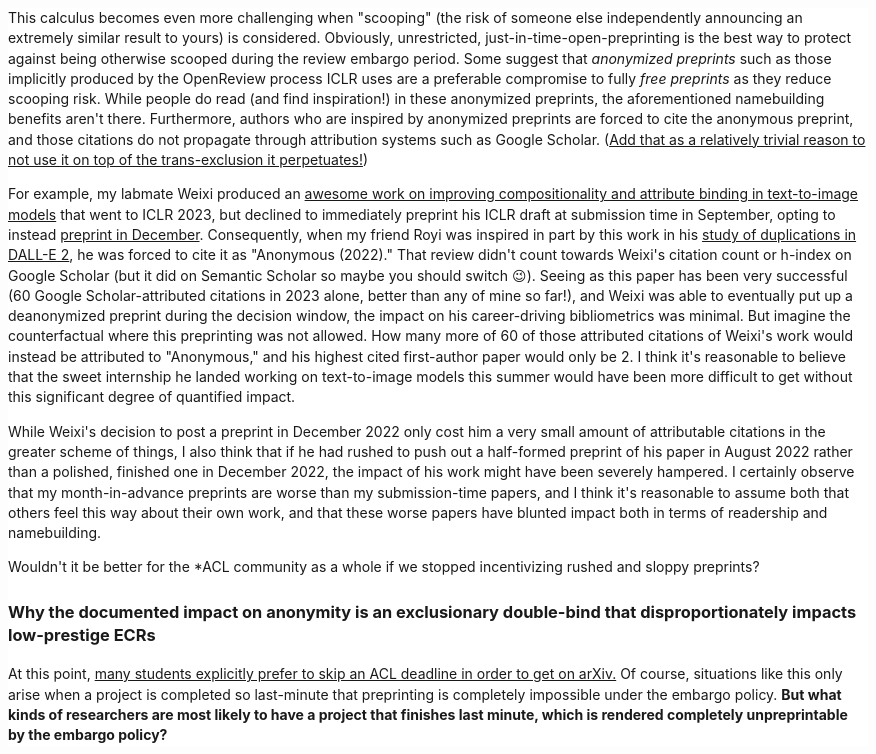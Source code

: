 
This calculus becomes even more challenging when "scooping" (the risk of someone else independently announcing an extremely similar result to yours) is considered.
Obviously, unrestricted, just-in-time-open-preprinting is the best way to protect against being otherwise scooped during the review embargo period.
Some suggest that *anonymized preprints* such as those implicitly produced by the OpenReview process ICLR uses are a preferable compromise to fully *free preprints* as they reduce scooping risk.
While people do read (and find inspiration!) in these anonymized preprints, the aforementioned namebuilding benefits aren't there. 
Furthermore, authors who are inspired by anonymized preprints are forced to cite the anonymous preprint, and those citations do not propagate through attribution systems such as Google Scholar. ([Add that as a relatively trivial reason to not use it on top of the trans-exclusion it perpetuates!](https://scholar.hasfailed.us/))


For example, my labmate Weixi produced an [awesome work on improving compositionality and attribute binding in text-to-image models](https://openreview.net/forum?id=PUIqjT4rzq7) that went to ICLR 2023, but declined to immediately preprint his ICLR draft at submission time in September, opting to instead [preprint in December](https://arxiv.org/abs/2212.05032). Consequently, when my friend Royi was inspired in part by this work in his [study of duplications in DALL-E 2](https://arxiv.org/abs/2210.10606), he was forced to cite it as "Anonymous (2022)." That review didn't count towards Weixi's citation count or h-index on Google Scholar (but it did on Semantic Scholar so maybe you should switch 😉).
Seeing as this paper has been very successful (60 Google Scholar-attributed citations in 2023 alone, better than any of mine so far!), and Weixi was able to eventually put up a deanonymized preprint during the decision window, the impact on his career-driving bibliometrics was minimal. 
But imagine the counterfactual where this preprinting was not allowed. How many more of 60 of those attributed citations of Weixi's work would instead be attributed to "Anonymous," and his highest cited first-author paper would only be 2. 
I think it's reasonable to believe that the sweet internship he landed working on text-to-image models this summer would have been more difficult to get without this significant degree of quantified impact.


While Weixi's decision to post a preprint in December 2022 only cost him a very small amount of attributable citations in the greater scheme of things, I also think that if he had rushed to push out a half-formed preprint of his paper in August 2022 rather than a polished, finished one in December 2022, the impact of his work might have been severely hampered. I certainly observe that my month-in-advance preprints are worse than my submission-time papers, and I think it's reasonable to assume both that others feel this way about their own work, and that these worse papers have blunted impact both in terms of readership and namebuilding.


Wouldn't it be better for the \*ACL community as a whole if we stopped incentivizing rushed and sloppy preprints? 


### Why the documented impact on anonymity is an exclusionary double-bind that disproportionately impacts low-prestige ECRs


At this point, [many students explicitly prefer to skip an ACL deadline in order to get on arXiv.](https://twitter.com/boknilev/status/1698941506206253321) 
Of course, situations like this only arise when a project is completed so last-minute that preprinting is completely impossible under the embargo policy. 
**But what kinds of researchers are most likely to have a project that finishes last minute, which is rendered completely unpreprintable by the embargo policy?**
